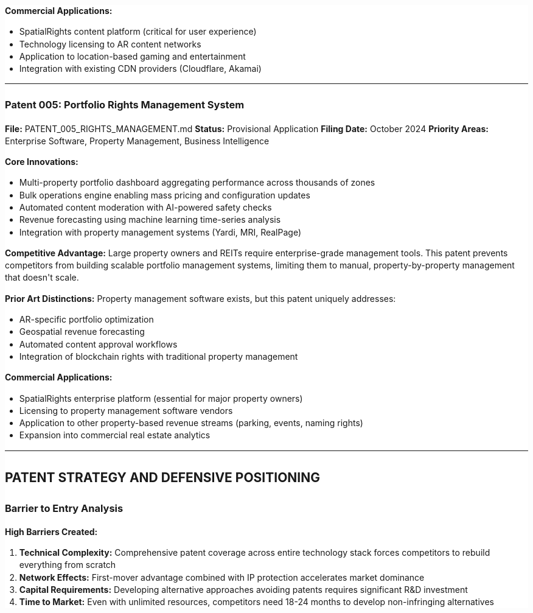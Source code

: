 **Commercial Applications:**
- SpatialRights content platform (critical for user experience)
- Technology licensing to AR content networks
- Application to location-based gaming and entertainment
- Integration with existing CDN providers (Cloudflare, Akamai)

---

### Patent 005: Portfolio Rights Management System
**File:** PATENT_005_RIGHTS_MANAGEMENT.md
**Status:** Provisional Application
**Filing Date:** October 2024
**Priority Areas:** Enterprise Software, Property Management, Business Intelligence

**Core Innovations:**
- Multi-property portfolio dashboard aggregating performance across thousands of zones
- Bulk operations engine enabling mass pricing and configuration updates
- Automated content moderation with AI-powered safety checks
- Revenue forecasting using machine learning time-series analysis
- Integration with property management systems (Yardi, MRI, RealPage)

**Competitive Advantage:**
Large property owners and REITs require enterprise-grade management tools. This patent prevents competitors from building scalable portfolio management systems, limiting them to manual, property-by-property management that doesn't scale.

**Prior Art Distinctions:**
Property management software exists, but this patent uniquely addresses:
- AR-specific portfolio optimization
- Geospatial revenue forecasting
- Automated content approval workflows
- Integration of blockchain rights with traditional property management

**Commercial Applications:**
- SpatialRights enterprise platform (essential for major property owners)
- Licensing to property management software vendors
- Application to other property-based revenue streams (parking, events, naming rights)
- Expansion into commercial real estate analytics

---

## PATENT STRATEGY AND DEFENSIVE POSITIONING

### Barrier to Entry Analysis

**High Barriers Created:**
1. **Technical Complexity:** Comprehensive patent coverage across entire technology stack forces competitors to rebuild everything from scratch
2. **Network Effects:** First-mover advantage combined with IP protection accelerates market dominance
3. **Capital Requirements:** Developing alternative approaches avoiding patents requires significant R&D investment
4. **Time to Market:** Even with unlimited resources, competitors need 18-24 months to develop non-infringing alternatives
